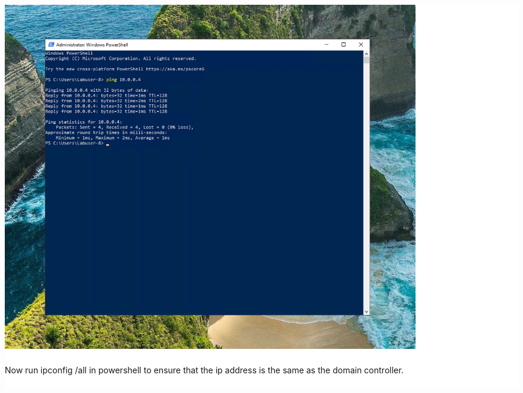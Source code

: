 <img src="https://github.com/Kenron-Robinson/configure-ad/blob/main/images/Capture%202%20VM%20ping%20to%20the%20server%20.PNG?raw=true" height="90%" width="80%"  />
<br />
<br /> 
Now run ipconfig /all in powershell to ensure that the ip address is the same as the domain controller.
<br />
<br />  